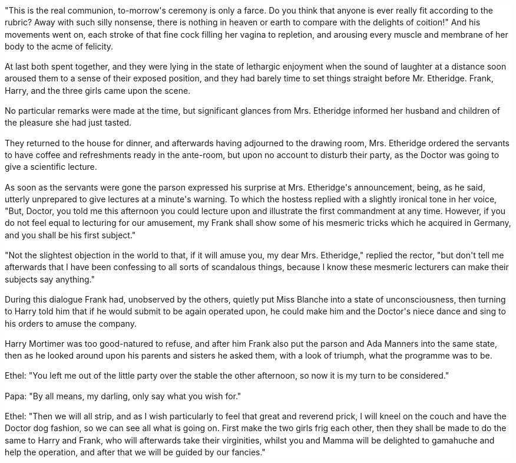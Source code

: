 "This is the real communion, to-morrow's ceremony is only a farce. Do
you think that anyone is ever really fit according to the rubric? Away
with such silly nonsense, there is nothing in heaven or earth to
compare with the delights of coition!" And his movements went on, each
stroke of that fine cock filling her vagina to repletion, and arousing
every muscle and membrane of her body to the acme of felicity.

At last both spent together, and they were lying in the state of
lethargic enjoyment when the sound of laughter at a distance soon
aroused them to a sense of their exposed position, and they had barely
time to set things straight before Mr. Etheridge. Frank, Harry, and the
three girls came upon the scene.

No particular remarks were made at the time, but significant glances
from Mrs. Etheridge informed her husband and children of the pleasure
she had just tasted.

They returned to the house for dinner, and afterwards having adjourned
to the drawing room, Mrs. Etheridge ordered the servants to have coffee
and refreshments ready in the ante-room, but upon no account to disturb
their party, as the Doctor was going to give a scientific lecture.

As soon as the servants were gone the parson expressed his surprise at
Mrs. Etheridge's announcement, being, as he said, utterly unprepared to
give lectures at a minute's warning. To which the hostess replied with
a slightly ironical tone in her voice, "But, Doctor, you told me this
afternoon you could lecture upon and illustrate the first commandment
at any time. However, if you do not feel equal to lecturing for our
amusement, my Frank shall show some of his mesmeric tricks which he
acquired in Germany, and you shall be his first subject."

"Not the slightest objection in the world to that, if it will amuse
you, my dear Mrs. Etheridge," replied the rector, "but don't tell me
afterwards that I have been confessing to all sorts of scandalous
things, because I know these mesmeric lecturers can make their subjects
say anything."

During this dialogue Frank had, unobserved by the others, quietly put
Miss Blanche into a state of unconsciousness, then turning to Harry
told him that if he would submit to be again operated upon, he could
make him and the Doctor's niece dance and sing to his orders to amuse
the company.

Harry Mortimer was too good-natured to refuse, and after him Frank also
put the parson and Ada Manners into the same state, then as he looked
around upon his parents and sisters he asked them, with a look of
triumph, what the programme was to be.

Ethel: "You left me out of the little party over the stable the other
afternoon, so now it is my turn to be considered."

Papa: "By all means, my darling, only say what you wish for."

Ethel: "Then we will all strip, and as I wish particularly to feel that
great and reverend prick, I will kneel on the couch and have the Doctor
dog fashion, so we can see all what is going on. First make the two
girls frig each other, then they shall be made to do the same to Harry
and Frank, who will afterwards take their virginities, whilst you and
Mamma will be delighted to gamahuche and help the operation, and after
that we will be guided by our fancies."
